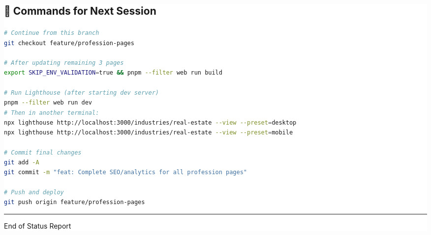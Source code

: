 
## 📌 Commands for Next Session

```bash
# Continue from this branch
git checkout feature/profession-pages

# After updating remaining 3 pages
export SKIP_ENV_VALIDATION=true && pnpm --filter web run build

# Run Lighthouse (after starting dev server)
pnpm --filter web run dev
# Then in another terminal:
npx lighthouse http://localhost:3000/industries/real-estate --view --preset=desktop
npx lighthouse http://localhost:3000/industries/real-estate --view --preset=mobile

# Commit final changes
git add -A
git commit -m "feat: Complete SEO/analytics for all profession pages"

# Push and deploy
git push origin feature/profession-pages
```

---

End of Status Report
